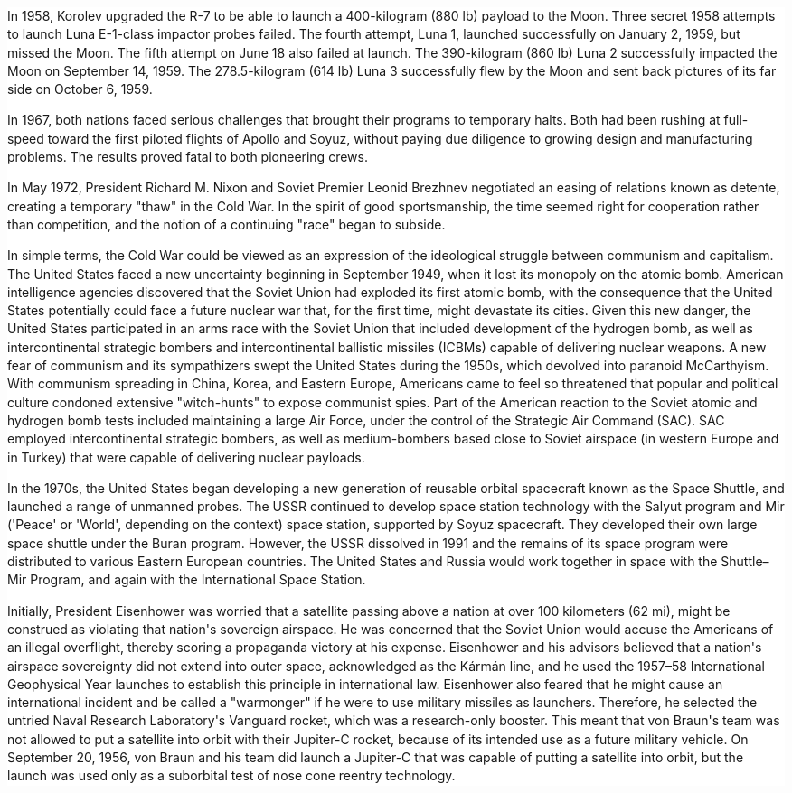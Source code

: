 In 1958, Korolev upgraded the R-7 to be able to launch a 400-kilogram (880 lb) payload to the Moon. Three secret 1958 attempts to launch Luna E-1-class impactor probes failed. The fourth attempt, Luna 1, launched successfully on January 2, 1959, but missed the Moon. The fifth attempt on June 18 also failed at launch. The 390-kilogram (860 lb) Luna 2 successfully impacted the Moon on September 14, 1959. The 278.5-kilogram (614 lb) Luna 3 successfully flew by the Moon and sent back pictures of its far side on October 6, 1959.

In 1967, both nations faced serious challenges that brought their programs to temporary halts. Both had been rushing at full-speed toward the first piloted flights of Apollo and Soyuz, without paying due diligence to growing design and manufacturing problems. The results proved fatal to both pioneering crews.

In May 1972, President Richard M. Nixon and Soviet Premier Leonid Brezhnev negotiated an easing of relations known as detente, creating a temporary "thaw" in the Cold War. In the spirit of good sportsmanship, the time seemed right for cooperation rather than competition, and the notion of a continuing "race" began to subside.

In simple terms, the Cold War could be viewed as an expression of the ideological struggle between communism and capitalism. The United States faced a new uncertainty beginning in September 1949, when it lost its monopoly on the atomic bomb. American intelligence agencies discovered that the Soviet Union had exploded its first atomic bomb, with the consequence that the United States potentially could face a future nuclear war that, for the first time, might devastate its cities. Given this new danger, the United States participated in an arms race with the Soviet Union that included development of the hydrogen bomb, as well as intercontinental strategic bombers and intercontinental ballistic missiles (ICBMs) capable of delivering nuclear weapons. A new fear of communism and its sympathizers swept the United States during the 1950s, which devolved into paranoid McCarthyism. With communism spreading in China, Korea, and Eastern Europe, Americans came to feel so threatened that popular and political culture condoned extensive "witch-hunts" to expose communist spies. Part of the American reaction to the Soviet atomic and hydrogen bomb tests included maintaining a large Air Force, under the control of the Strategic Air Command (SAC). SAC employed intercontinental strategic bombers, as well as medium-bombers based close to Soviet airspace (in western Europe and in Turkey) that were capable of delivering nuclear payloads.

In the 1970s, the United States began developing a new generation of reusable orbital spacecraft known as the Space Shuttle, and launched a range of unmanned probes. The USSR continued to develop space station technology with the Salyut program and Mir ('Peace' or 'World', depending on the context) space station, supported by Soyuz spacecraft. They developed their own large space shuttle under the Buran program. However, the USSR dissolved in 1991 and the remains of its space program were distributed to various Eastern European countries. The United States and Russia would work together in space with the Shuttle–Mir Program, and again with the International Space Station.

Initially, President Eisenhower was worried that a satellite passing above a nation at over 100 kilometers (62 mi), might be construed as violating that nation's sovereign airspace. He was concerned that the Soviet Union would accuse the Americans of an illegal overflight, thereby scoring a propaganda victory at his expense. Eisenhower and his advisors believed that a nation's airspace sovereignty did not extend into outer space, acknowledged as the Kármán line, and he used the 1957–58 International Geophysical Year launches to establish this principle in international law. Eisenhower also feared that he might cause an international incident and be called a "warmonger" if he were to use military missiles as launchers. Therefore, he selected the untried Naval Research Laboratory's Vanguard rocket, which was a research-only booster. This meant that von Braun's team was not allowed to put a satellite into orbit with their Jupiter-C rocket, because of its intended use as a future military vehicle. On September 20, 1956, von Braun and his team did launch a Jupiter-C that was capable of putting a satellite into orbit, but the launch was used only as a suborbital test of nose cone reentry technology.
